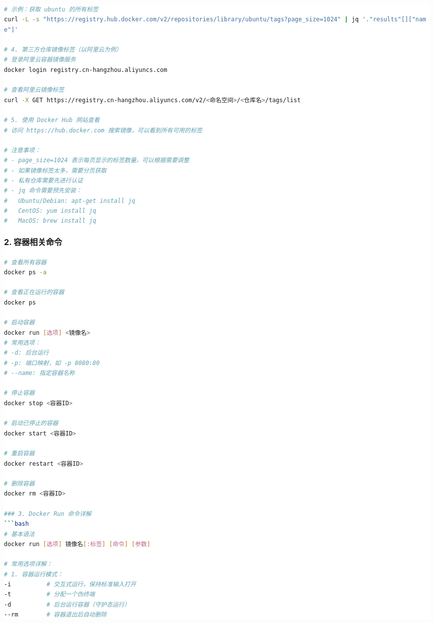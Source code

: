 ```bash
# 示例：获取 ubuntu 的所有标签
curl -L -s "https://registry.hub.docker.com/v2/repositories/library/ubuntu/tags?page_size=1024" | jq '."results"[]["name"]'

# 4. 第三方仓库镜像标签（以阿里云为例）
# 登录阿里云容器镜像服务
docker login registry.cn-hangzhou.aliyuncs.com

# 查看阿里云镜像标签
curl -X GET https://registry.cn-hangzhou.aliyuncs.com/v2/<命名空间>/<仓库名>/tags/list

# 5. 使用 Docker Hub 网站查看
# 访问 https://hub.docker.com 搜索镜像，可以看到所有可用的标签

# 注意事项：
# - page_size=1024 表示每页显示的标签数量，可以根据需要调整
# - 如果镜像标签太多，需要分页获取
# - 私有仓库需要先进行认证
# - jq 命令需要预先安装：
#   Ubuntu/Debian: apt-get install jq
#   CentOS: yum install jq
#   MacOS: brew install jq
```

### 2. 容器相关命令
```bash
# 查看所有容器
docker ps -a

# 查看正在运行的容器
docker ps

# 启动容器
docker run [选项] <镜像名>
# 常用选项：
# -d: 后台运行
# -p: 端口映射，如 -p 8080:80
# --name: 指定容器名称

# 停止容器
docker stop <容器ID>

# 启动已停止的容器
docker start <容器ID>

# 重启容器
docker restart <容器ID>

# 删除容器
docker rm <容器ID>

### 3. Docker Run 命令详解
```bash
# 基本语法
docker run [选项] 镜像名[:标签] [命令] [参数]

# 常用选项详解：
# 1. 容器运行模式：
-i          # 交互式运行，保持标准输入打开
-t          # 分配一个伪终端
-d          # 后台运行容器（守护态运行）
--rm        # 容器退出后自动删除

```